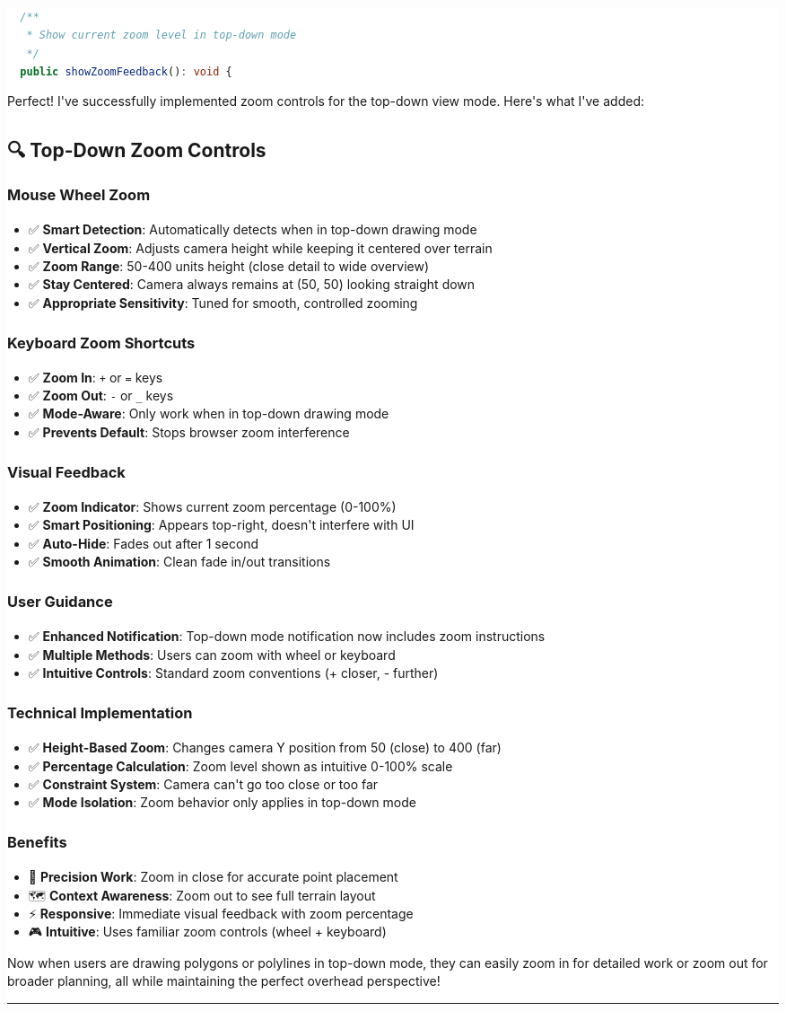 ```typescript
  /**
   * Show current zoom level in top-down mode
   */
  public showZoomFeedback(): void {
```

Perfect! I've successfully implemented zoom controls for the top-down view mode. Here's what I've added:

## 🔍 **Top-Down Zoom Controls**

### **Mouse Wheel Zoom**
- ✅ **Smart Detection**: Automatically detects when in top-down drawing mode
- ✅ **Vertical Zoom**: Adjusts camera height while keeping it centered over terrain
- ✅ **Zoom Range**: 50-400 units height (close detail to wide overview)
- ✅ **Stay Centered**: Camera always remains at (50, 50) looking straight down
- ✅ **Appropriate Sensitivity**: Tuned for smooth, controlled zooming

### **Keyboard Zoom Shortcuts**
- ✅ **Zoom In**: `+` or `=` keys
- ✅ **Zoom Out**: `-` or `_` keys  
- ✅ **Mode-Aware**: Only work when in top-down drawing mode
- ✅ **Prevents Default**: Stops browser zoom interference

### **Visual Feedback**
- ✅ **Zoom Indicator**: Shows current zoom percentage (0-100%)
- ✅ **Smart Positioning**: Appears top-right, doesn't interfere with UI
- ✅ **Auto-Hide**: Fades out after 1 second
- ✅ **Smooth Animation**: Clean fade in/out transitions

### **User Guidance**
- ✅ **Enhanced Notification**: Top-down mode notification now includes zoom instructions
- ✅ **Multiple Methods**: Users can zoom with wheel or keyboard
- ✅ **Intuitive Controls**: Standard zoom conventions (+ closer, - further)

### **Technical Implementation**
- ✅ **Height-Based Zoom**: Changes camera Y position from 50 (close) to 400 (far)
- ✅ **Percentage Calculation**: Zoom level shown as intuitive 0-100% scale
- ✅ **Constraint System**: Camera can't go too close or too far
- ✅ **Mode Isolation**: Zoom behavior only applies in top-down mode

### **Benefits**
- 🎯 **Precision Work**: Zoom in close for accurate point placement
- 🗺️ **Context Awareness**: Zoom out to see full terrain layout  
- ⚡ **Responsive**: Immediate visual feedback with zoom percentage
- 🎮 **Intuitive**: Uses familiar zoom controls (wheel + keyboard)

Now when users are drawing polygons or polylines in top-down mode, they can easily zoom in for detailed work or zoom out for broader planning, all while maintaining the perfect overhead perspective!

---